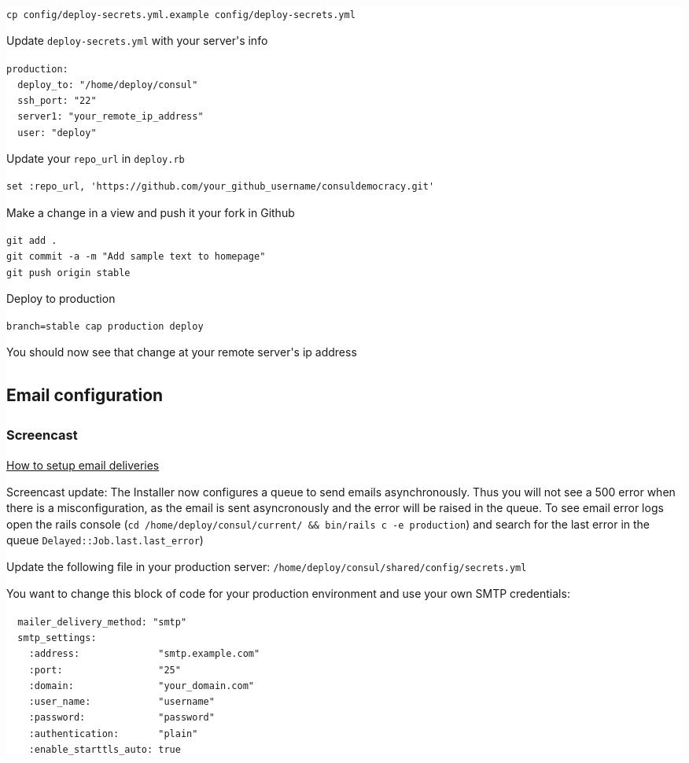 ```
cp config/deploy-secrets.yml.example config/deploy-secrets.yml
```

Update `deploy-secrets.yml` with your server's info

```
production:
  deploy_to: "/home/deploy/consul"
  ssh_port: "22"
  server1: "your_remote_ip_address"
  user: "deploy"
```

Update your `repo_url` in `deploy.rb`

```
set :repo_url, 'https://github.com/your_github_username/consuldemocracy.git'
```

Make a change in a view and push it your fork in Github

```
git add .
git commit -a -m "Add sample text to homepage"
git push origin stable
```

Deploy to production

```
branch=stable cap production deploy
```

You should now see that change at your remote server's ip address

## Email configuration

### Screencast

[How to setup email deliveries](https://youtu.be/9W6txGpe4v4)

Screencast update: The Installer now configures a queue to send emails asynchronously. Thus you will not see a 500 error when there is a misconfiguration, as the email is sent asyncronously and the error will be raised in the queue. To see email error logs open the rails console (`cd /home/deploy/consul/current/ && bin/rails c -e production`) and search for the last error in the queue `Delayed::Job.last.last_error`)

Update the following file in your production server:
`/home/deploy/consul/shared/config/secrets.yml`

You want to change this block of code for your production environment and use your own SMTP credentials:

```
  mailer_delivery_method: "smtp"
  smtp_settings:
    :address:              "smtp.example.com"
    :port:                 "25"
    :domain:               "your_domain.com"
    :user_name:            "username"
    :password:             "password"
    :authentication:       "plain"
    :enable_starttls_auto: true
```
